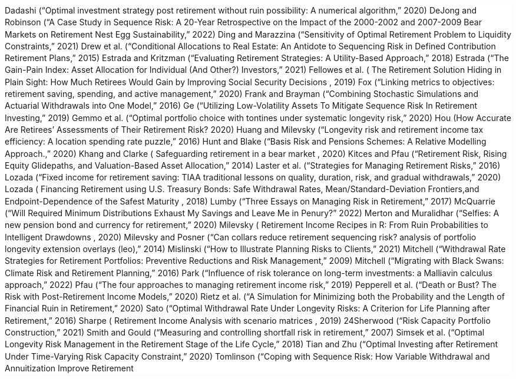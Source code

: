 Dadashi (“Optimal investment strategy post retirement without ruin possibility: A numerical algorithm,” 2020\)
DeJong and Robinson (“A Case Study in Sequence Risk: A 20\-Year Retrospective on the Impact of the 2000\-2002
and 2007\-2009 Bear Markets on Retirement Nest Egg Sustainability,” 2022\)
Ding and Marazzina (“Sensitivity of Optimal Retirement Problem to Liquidity Constraints,” 2021\)
Drew et al. (“Conditional Allocations to Real Estate: An Antidote to Sequencing Risk in Defined Contribution
Retirement Plans,” 2015\)
Estrada and Kritzman (“Evaluating Retirement Strategies: A Utility\-Based Approach,” 2018\)
Estrada (“The Gain\-Pain Index: Asset Allocation for Individual (And Other?) Investors,” 2021\)
Fellowes et al. ( The Retirement Solution Hiding in Plain Sight: How Much Retirees Would Gain by Improving
Social Security Decisions , 2019\)
Fox (“Linking metrics to objectives: retirement saving, spending, and active management,” 2020\)
Frank and Brayman (“Combining Stochastic Simulations and Actuarial Withdrawals into One Model,” 2016\)
Ge (“Utilizing Low\-Volatility Assets To Mitigate Sequence Risk In Retirement Investing,” 2019\)
Gemmo et al. (“Optimal portfolio choice with tontines under systematic longevity risk,” 2020\)
Hou (How Accurate Are Retirees’ Assessments of Their Retirement Risk? 2020\)
Huang and Milevsky (“Longevity risk and retirement income tax efficiency: A location spending rate puzzle,”
2016\)
Hunt and Blake (“Basis Risk and Pensions Schemes: A Relative Modelling Approach.,” 2020\)
Khang and Clarke ( Safeguarding retirement in a bear market , 2020\)
Kitces and Pfau (“Retirement Risk, Rising Equity Glidepaths, and Valuation\-Based Asset Allocation,” 2014\)
Laster et al. (“Strategies for Managing Retirement Risks,” 2016\)
Lozada (“Fixed income for retirement saving: TIAA traditional lessons on quality, duration, risk, and gradual
withdrawals,” 2020\)
Lozada ( Financing Retirement using U.S. Treasury Bonds: Safe Withdrawal Rates, Mean/Standard\-Deviation
Frontiers,and Endpoint\-Dependence of the Safest Maturity , 2018\)
Lumby (“Three Essays on Managing Risk in Retirement,” 2017\)
McQuarrie (“Will Required Minimum Distributions Exhaust My Savings and Leave Me in Penury?” 2022\)
Merton and Muralidhar (“Selfies: A new pension bond and currency for retirement,” 2020\)
Milevsky ( Retirement Income Recipes in R: From Ruin Probabilities to Intelligent Drawdowns , 2020\)
Milevsky and Posner (“Can collars reduce retirement sequencing risk? analysis of portfolio longevity extension
overlays (leo),” 2014\)
Mislinski (“How to Illustrate Planning Risks to Clients,” 2021\)
Mitchell (“Withdrawal Rate Strategies for Retirement Portfolios: Preventive Reductions and Risk Management,”
2009\)
Mitchell (“Migrating with Black Swans: Climate Risk and Retirement Planning,” 2016\)
Park (“Influence of risk tolerance on long\-term investments: a Malliavin calculus approach,” 2022\)
Pfau (“The four approaches to managing retirement income risk,” 2019\)
Pepperell et al. (“Death or Bust? The Risk with Post\-Retirement Income Models,” 2020\)
Rietz et al. (“A Simulation for Minimizing both the Probability and the Length of Financial Ruin in Retirement,”
2020\)
Sato (“Optimal Withdrawal Rate Under Longevity Risks: A Criterion for Life Planning after Retirement,” 2016\)
Sharpe ( Retirement Income Analysis with scenario matrices , 2019\)
24Sherwood (“Risk Capacity Portfolio Construction,” 2021\)
Smith and Gould (“Measuring and controlling shortfall risk in retirement,” 2007\)
Simsek et al. (“Optimal Longevity Risk Management in the Retirement Stage of the Life Cycle,” 2018\)
Tian and Zhu (“Optimal Investing after Retirement Under Time\-Varying Risk Capacity Constraint,” 2020\)
Tomlinson (“Coping with Sequence Risk: How Variable Withdrawal and Annuitization Improve Retirement